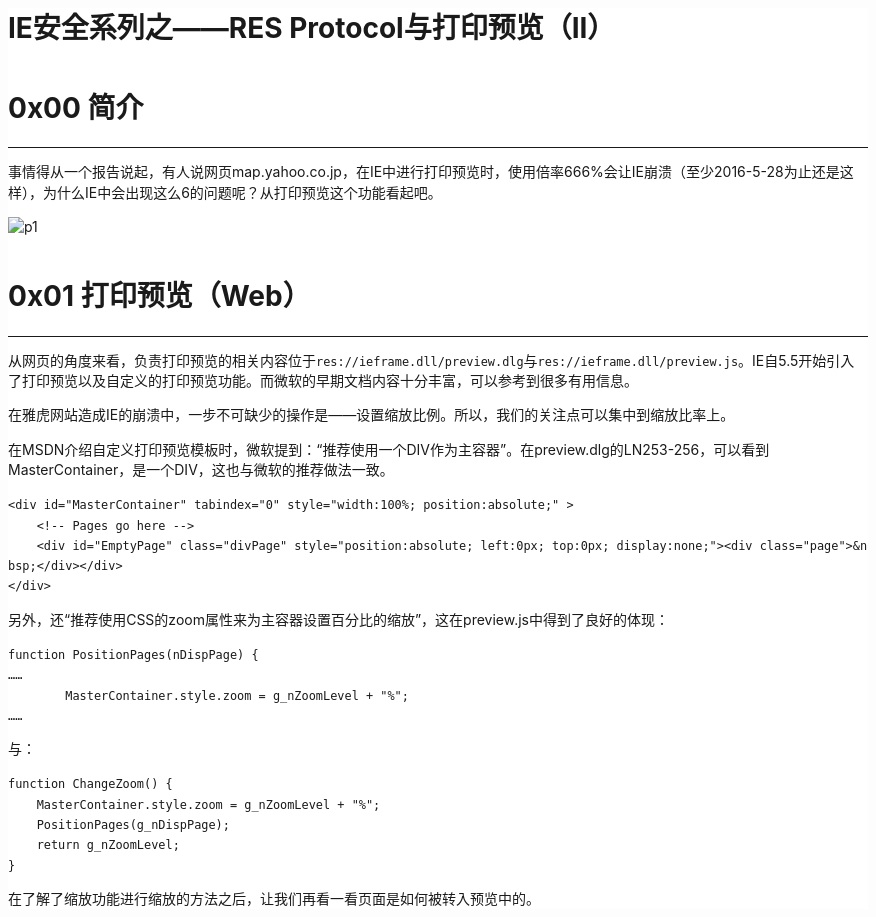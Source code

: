 # IE安全系列之——RES Protocol与打印预览（II）

0x00 简介
=======

* * *

事情得从一个报告说起，有人说网页map.yahoo.co.jp，在IE中进行打印预览时，使用倍率666%会让IE崩溃（至少2016-5-28为止还是这样），为什么IE中会出现这么6的问题呢？从打印预览这个功能看起吧。

![p1](http://drops.javaweb.org/uploads/images/acf4c7fe26c505db87c5a11f559054ad4cef33dd.jpg)

0x01 打印预览（Web）
==============

* * *

从网页的角度来看，负责打印预览的相关内容位于`res://ieframe.dll/preview.dlg`与`res://ieframe.dll/preview.js`。IE自5.5开始引入了打印预览以及自定义的打印预览功能。而微软的早期文档内容十分丰富，可以参考到很多有用信息。

在雅虎网站造成IE的崩溃中，一步不可缺少的操作是——设置缩放比例。所以，我们的关注点可以集中到缩放比率上。

在MSDN介绍自定义打印预览模板时，微软提到：“推荐使用一个DIV作为主容器”。在preview.dlg的LN253-256，可以看到MasterContainer，是一个DIV，这也与微软的推荐做法一致。

```
<div id="MasterContainer" tabindex="0" style="width:100%; position:absolute;" >
    <!-- Pages go here -->
    <div id="EmptyPage" class="divPage" style="position:absolute; left:0px; top:0px; display:none;"><div class="page">&nbsp;</div></div>
</div>

```

另外，还“推荐使用CSS的zoom属性来为主容器设置百分比的缩放”，这在preview.js中得到了良好的体现：

```
function PositionPages(nDispPage) {
……
        MasterContainer.style.zoom = g_nZoomLevel + "%";
……

```

与：

```
function ChangeZoom() {
    MasterContainer.style.zoom = g_nZoomLevel + "%";
    PositionPages(g_nDispPage);
    return g_nZoomLevel;
}

```

在了解了缩放功能进行缩放的方法之后，让我们再看一看页面是如何被转入预览中的。
